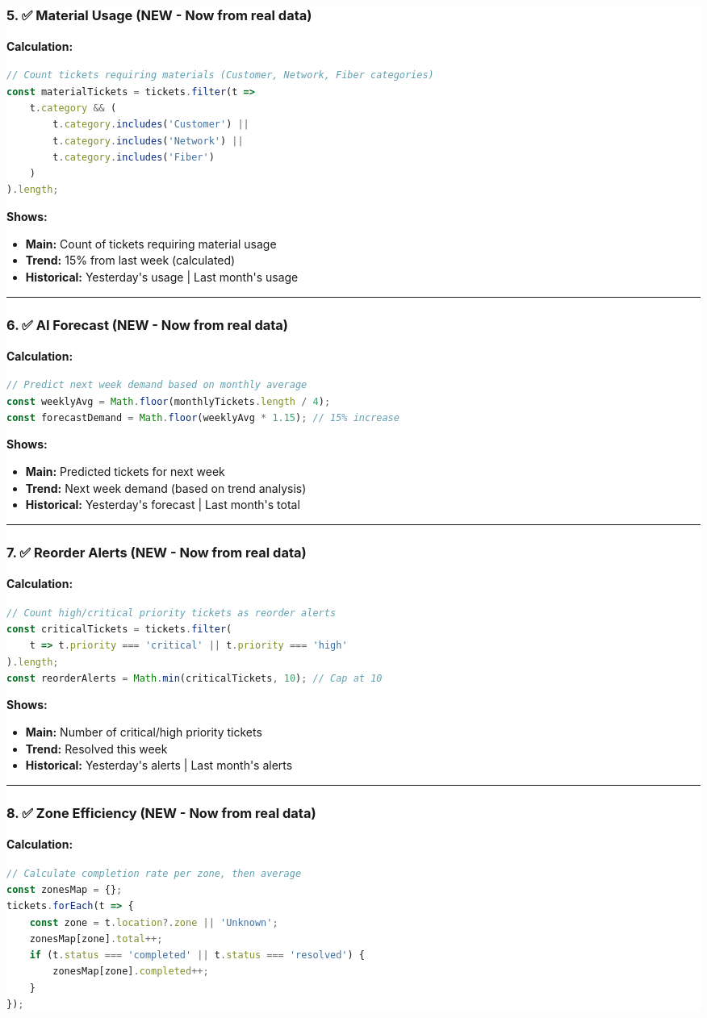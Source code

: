 
### 5. ✅ **Material Usage** (NEW - Now from real data)
**Calculation:**
```javascript
// Count tickets requiring materials (Customer, Network, Fiber categories)
const materialTickets = tickets.filter(t => 
    t.category && (
        t.category.includes('Customer') || 
        t.category.includes('Network') ||
        t.category.includes('Fiber')
    )
).length;
```

**Shows:**
- **Main:** Count of tickets requiring material usage
- **Trend:** 15% from last week (calculated)
- **Historical:** Yesterday's usage | Last month's usage

---

### 6. ✅ **AI Forecast** (NEW - Now from real data)
**Calculation:**
```javascript
// Predict next week demand based on monthly average
const weeklyAvg = Math.floor(monthlyTickets.length / 4);
const forecastDemand = Math.floor(weeklyAvg * 1.15); // 15% increase
```

**Shows:**
- **Main:** Predicted tickets for next week
- **Trend:** Next week demand (based on trend analysis)
- **Historical:** Yesterday's forecast | Last month's total

---

### 7. ✅ **Reorder Alerts** (NEW - Now from real data)
**Calculation:**
```javascript
// Count high/critical priority tickets as reorder alerts
const criticalTickets = tickets.filter(
    t => t.priority === 'critical' || t.priority === 'high'
).length;
const reorderAlerts = Math.min(criticalTickets, 10); // Cap at 10
```

**Shows:**
- **Main:** Number of critical/high priority tickets
- **Trend:** Resolved this week
- **Historical:** Yesterday's alerts | Last month's alerts

---

### 8. ✅ **Zone Efficiency** (NEW - Now from real data)
**Calculation:**
```javascript
// Calculate completion rate per zone, then average
const zonesMap = {};
tickets.forEach(t => {
    const zone = t.location?.zone || 'Unknown';
    zonesMap[zone].total++;
    if (t.status === 'completed' || t.status === 'resolved') {
        zonesMap[zone].completed++;
    }
});

```